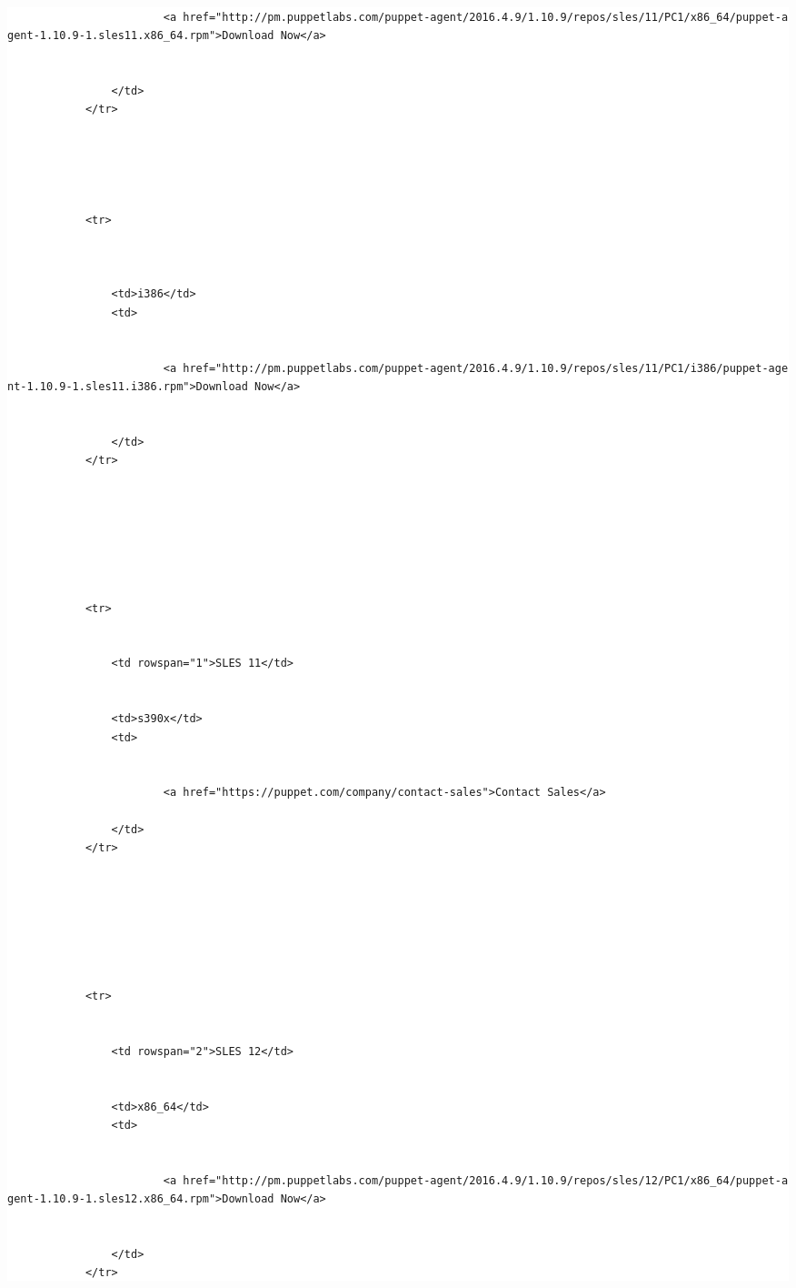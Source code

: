 
                            <a href="http://pm.puppetlabs.com/puppet-agent/2016.4.9/1.10.9/repos/sles/11/PC1/x86_64/puppet-agent-1.10.9-1.sles11.x86_64.rpm">Download Now</a>


                    </td>
                </tr>





                <tr>



                    <td>i386</td>
                    <td>


                            <a href="http://pm.puppetlabs.com/puppet-agent/2016.4.9/1.10.9/repos/sles/11/PC1/i386/puppet-agent-1.10.9-1.sles11.i386.rpm">Download Now</a>


                    </td>
                </tr>







                <tr>


                    <td rowspan="1">SLES 11</td>


                    <td>s390x</td>
                    <td>


                            <a href="https://puppet.com/company/contact-sales">Contact Sales</a>

                    </td>
                </tr>







                <tr>


                    <td rowspan="2">SLES 12</td>


                    <td>x86_64</td>
                    <td>


                            <a href="http://pm.puppetlabs.com/puppet-agent/2016.4.9/1.10.9/repos/sles/12/PC1/x86_64/puppet-agent-1.10.9-1.sles12.x86_64.rpm">Download Now</a>


                    </td>
                </tr>
